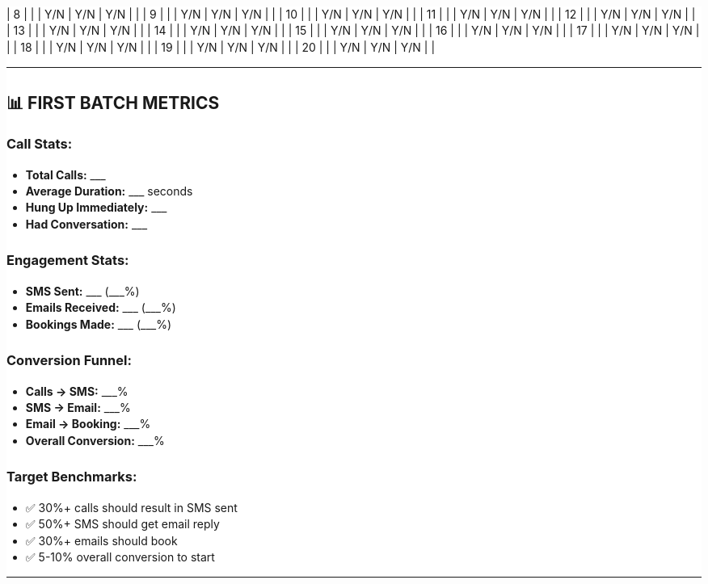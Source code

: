 | 8      |          |         | Y/N       | Y/N       | Y/N     |       |
| 9      |          |         | Y/N       | Y/N       | Y/N     |       |
| 10     |          |         | Y/N       | Y/N       | Y/N     |       |
| 11     |          |         | Y/N       | Y/N       | Y/N     |       |
| 12     |          |         | Y/N       | Y/N       | Y/N     |       |
| 13     |          |         | Y/N       | Y/N       | Y/N     |       |
| 14     |          |         | Y/N       | Y/N       | Y/N     |       |
| 15     |          |         | Y/N       | Y/N       | Y/N     |       |
| 16     |          |         | Y/N       | Y/N       | Y/N     |       |
| 17     |          |         | Y/N       | Y/N       | Y/N     |       |
| 18     |          |         | Y/N       | Y/N       | Y/N     |       |
| 19     |          |         | Y/N       | Y/N       | Y/N     |       |
| 20     |          |         | Y/N       | Y/N       | Y/N     |       |

---

## 📊 **FIRST BATCH METRICS**

### **Call Stats:**
- **Total Calls:** ___
- **Average Duration:** ___ seconds
- **Hung Up Immediately:** ___
- **Had Conversation:** ___

### **Engagement Stats:**
- **SMS Sent:** ___ (___%)
- **Emails Received:** ___ (___%)
- **Bookings Made:** ___ (___%)

### **Conversion Funnel:**
- **Calls → SMS:** ___% 
- **SMS → Email:** ___% 
- **Email → Booking:** ___% 
- **Overall Conversion:** ___% 

### **Target Benchmarks:**
- ✅ 30%+ calls should result in SMS sent
- ✅ 50%+ SMS should get email reply
- ✅ 30%+ emails should book
- ✅ 5-10% overall conversion to start

---